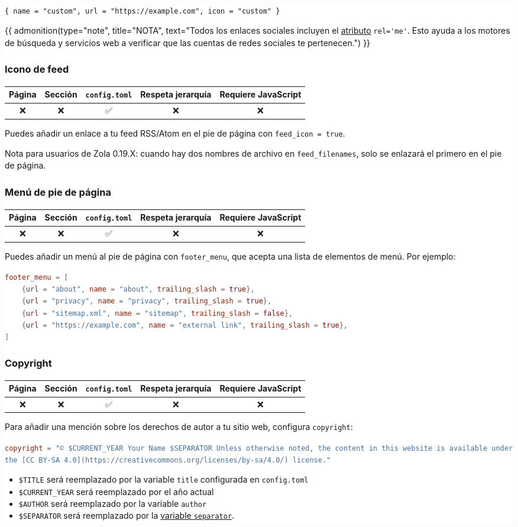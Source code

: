 ```
{ name = "custom", url = "https://example.com", icon = "custom" }
```

{{ admonition(type="note", title="NOTA", text="Todos los enlaces sociales incluyen el [atributo](https://developer.mozilla.org/docs/Web/HTML/Attributes/rel/me) `rel='me'`. Esto ayuda a los motores de búsqueda y servicios web a verificar que las cuentas de redes sociales te pertenecen.") }}

### Icono de feed

| Página | Sección | `config.toml` | Respeta jerarquía | Requiere JavaScript |
|:------:|:-------:|:-------------:|:-----------------:|:-------------------:|
|   ❌   |   ❌    |      ✅       |         ❌        |         ❌          |

Puedes añadir un enlace a tu feed RSS/Atom en el pie de página con `feed_icon = true`.

Nota para usuarios de Zola 0.19.X: cuando hay dos nombres de archivo en `feed_filenames`, solo se enlazará el primero en el pie de página.

### Menú de pie de página

| Página | Sección | `config.toml` | Respeta jerarquía | Requiere JavaScript |
|:------:|:-------:|:-------------:|:---------------:|:------------------:|
|   ❌   |   ❌    |      ✅       |        ❌       |        ❌          |

Puedes añadir un menú al pie de página con `footer_menu`, que acepta una lista de elementos de menú. Por ejemplo:

```toml
footer_menu = [
    {url = "about", name = "about", trailing_slash = true},
    {url = "privacy", name = "privacy", trailing_slash = true},
    {url = "sitemap.xml", name = "sitemap", trailing_slash = false},
    {url = "https://example.com", name = "external link", trailing_slash = true},
]
```

### Copyright

| Página | Sección | `config.toml` | Respeta jerarquía | Requiere JavaScript |
|:------:|:-------:|:-------------:|:-----------------:|:-------------------:|
|   ❌   |   ❌    |      ✅       |         ❌        |         ❌          |

Para añadir una mención sobre los derechos de autor a tu sitio web, configura `copyright`:

```toml
copyright = "© $CURRENT_YEAR Your Name $SEPARATOR Unless otherwise noted, the content in this website is available under the [CC BY-SA 4.0](https://creativecommons.org/licenses/by-sa/4.0/) license."
```

- `$TITLE` será reemplazado por la variable `title` configurada en `config.toml`
- `$CURRENT_YEAR` será reemplazado por el año actual
- `$AUTHOR` será reemplazado por la variable `author`
- `$SEPARATOR` será reemplazado por la [variable `separator`](#separador-personalizado).
